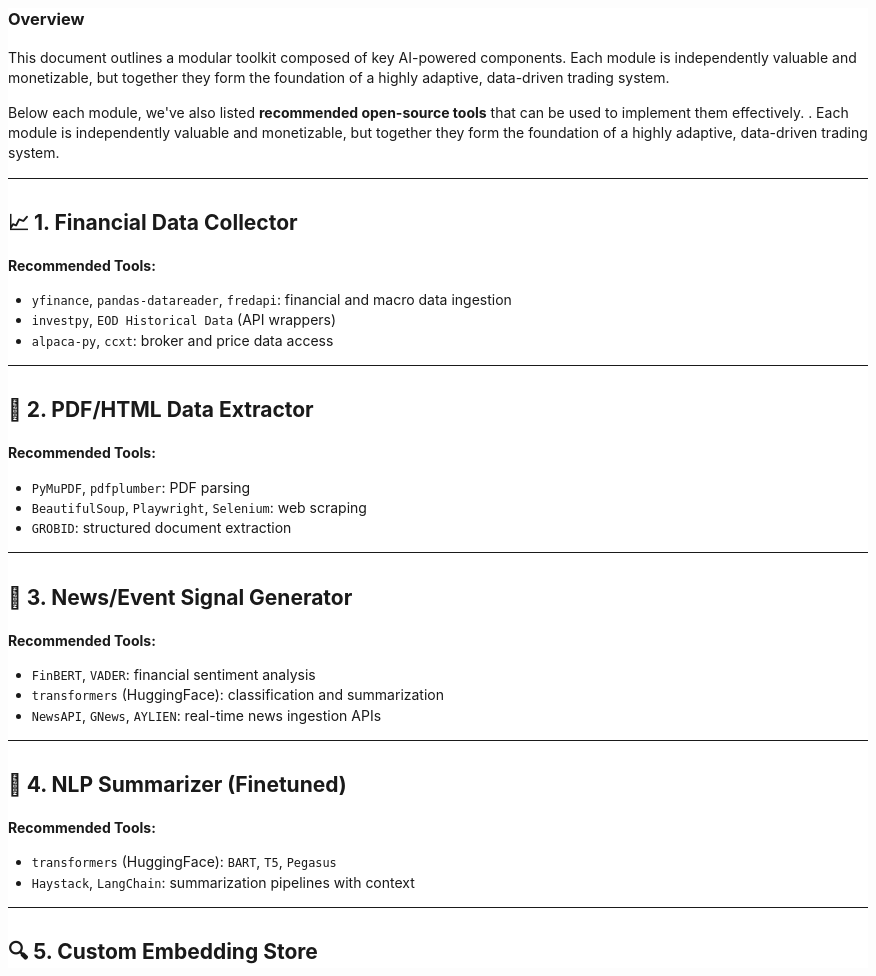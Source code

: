 
### Overview

This document outlines a modular toolkit composed of key AI-powered components. Each module is independently valuable and monetizable, but together they form the foundation of a highly adaptive, data-driven trading system.

Below each module, we've also listed **recommended open-source tools** that can be used to implement them effectively. . Each module is independently valuable and monetizable, but together they form the foundation of a highly adaptive, data-driven trading system.

---

## 📈 1. Financial Data Collector

**Recommended Tools:**

- `yfinance`, `pandas-datareader`, `fredapi`: financial and macro data ingestion
- `investpy`, `EOD Historical Data` (API wrappers)
- `alpaca-py`, `ccxt`: broker and price data access

---

## 📄 2. PDF/HTML Data Extractor

**Recommended Tools:**

- `PyMuPDF`, `pdfplumber`: PDF parsing
- `BeautifulSoup`, `Playwright`, `Selenium`: web scraping
- `GROBID`: structured document extraction

---

## 📰 3. News/Event Signal Generator

**Recommended Tools:**

- `FinBERT`, `VADER`: financial sentiment analysis
- `transformers` (HuggingFace): classification and summarization
- `NewsAPI`, `GNews`, `AYLIEN`: real-time news ingestion APIs

---

## 📝 4. NLP Summarizer (Finetuned)

**Recommended Tools:**

- `transformers` (HuggingFace): `BART`, `T5`, `Pegasus`
- `Haystack`, `LangChain`: summarization pipelines with context

---

## 🔍 5. Custom Embedding Store
